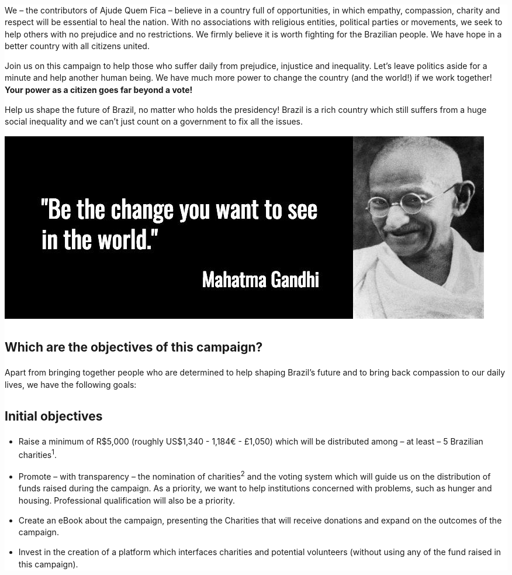 We – the contributors of Ajude Quem Fica – believe in a country full of opportunities, in which empathy, compassion, charity and respect will be essential to heal the nation. With no associations with religious entities, political parties or movements, we seek to help others with no prejudice and no restrictions. We firmly believe it is worth fighting for the Brazilian people. We have hope in a better country with all citizens united.

Join us on this campaign to help those who suffer daily from prejudice, injustice and inequality. Let’s leave politics aside for a minute and help another human being. We have much more power to change the country (and the world!) if we work together! **Your power as a citizen goes far beyond a vote!**

Help us shape the future of Brazil, no matter who holds the presidency! Brazil is a rich country which still suffers from a huge social inequality and we can’t just count on a government to fix all the issues.

![image alt text](images/image_1.jpg)

## Which are the objectives of this campaign?

Apart from bringing together people who are determined to help shaping Brazil’s future and to bring back compassion to our daily lives, we have the following goals:

## Initial objectives

* Raise a minimum of R\$5,000 (roughly US\$1,340 - 1,184€ - £1,050) which will be distributed among – at least – 5 Brazilian charities<sup>1</sup>.

* Promote – with transparency – the nomination of charities<sup>2</sup> and the voting system which will guide us on the distribution of funds raised during the campaign. As a priority, we want to help institutions concerned with problems, such as hunger and housing. Professional qualification will also be a priority.

* Create an eBook about the campaign, presenting the Charities that will receive donations and expand on the outcomes of the campaign.

* Invest in the creation of a platform which interfaces charities and potential volunteers (without using any of the fund raised in this campaign).

